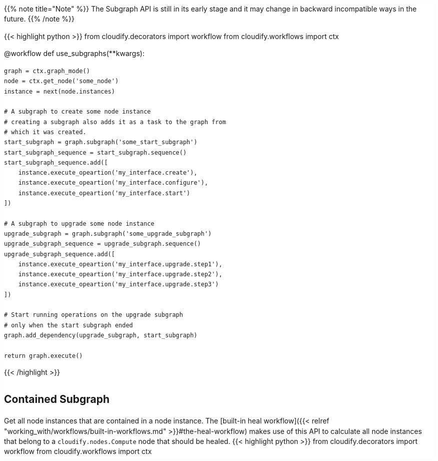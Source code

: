 {{% note title="Note" %}}
The Subgraph API is still in its early stage and it may change in backward incompatible ways in the future.
{{% /note %}}

{{< highlight python >}}
from cloudify.decorators import workflow
from cloudify.workflows import ctx

@workflow
def use_subgraphs(**kwargs):

    graph = ctx.graph_mode()
    node = ctx.get_node('some_node')
    instance = next(node.instances)

    # A subgraph to create some node instance
    # creating a subgraph also adds it as a task to the graph from
    # which it was created.
    start_subgraph = graph.subgraph('some_start_subgraph')
    start_subgraph_sequence = start_subgraph.sequence()
    start_subgraph_sequence.add([
        instance.execute_opeartion('my_interface.create'),
        instance.execute_opeartion('my_interface.configure'),
        instance.execute_opeartion('my_interface.start')
    ])

    # A subgraph to upgrade some node instance
    upgrade_subgraph = graph.subgraph('some_upgrade_subgraph')
    upgrade_subgraph_sequence = upgrade_subgraph.sequence()
    upgrade_subgraph_sequence.add([
        instance.execute_opeartion('my_interface.upgrade.step1'),
        instance.execute_opeartion('my_interface.upgrade.step2'),
        instance.execute_opeartion('my_interface.upgrade.step3')
    ])

    # Start running operations on the upgrade subgraph
    # only when the start subgraph ended
    graph.add_dependency(upgrade_subgraph, start_subgraph)

    return graph.execute()
{{< /highlight >}}

## Contained Subgraph
Get all node instances that are contained in a node instance. The [built-in heal workflow]({{< relref "working_with/workflows/built-in-workflows.md" >}}#the-heal-workflow)
makes use of this API to calculate all node instances that belong to a `cloudify.nodes.Compute` node that should be healed.
{{< highlight python >}}
from cloudify.decorators import workflow
from cloudify.workflows import ctx
